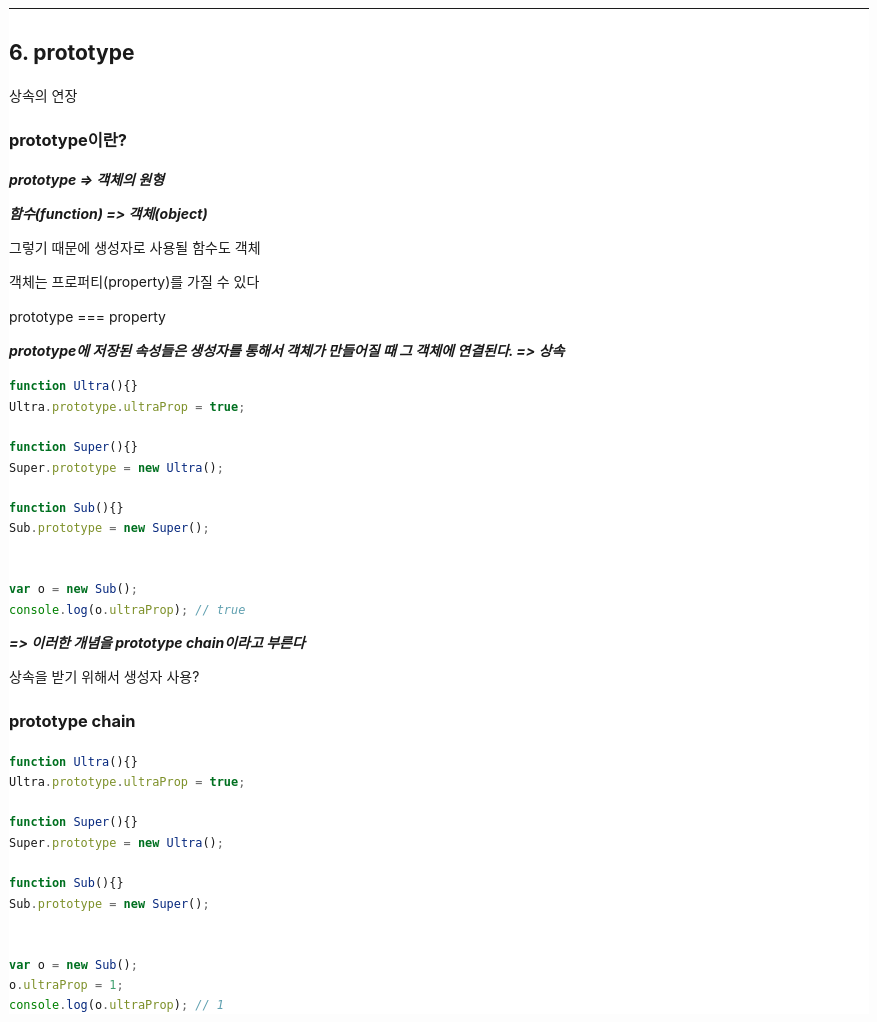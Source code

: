 


---



## 6. prototype



상속의 연장



### prototype이란?



***prototype => 객체의 원형***

***함수(function) => 객체(object)***

그렇기 때문에 생성자로 사용될 함수도 객체

객체는 프로퍼티(property)를 가질 수 있다

prototype === property

***prototype에 저장된 속성들은 생성자를 통해서 객체가 만들어질 때 그 객체에 연결된다. => 상속***



```javascript
function Ultra(){}
Ultra.prototype.ultraProp = true;
 
function Super(){}
Super.prototype = new Ultra();
 
function Sub(){}
Sub.prototype = new Super();
 

var o = new Sub();
console.log(o.ultraProp); // true
```

***=> 이러한 개념을 prototype chain이라고 부른다***

상속을 받기 위해서 생성자 사용?





### prototype chain



```javascript
function Ultra(){}
Ultra.prototype.ultraProp = true;
 
function Super(){}
Super.prototype = new Ultra();
 
function Sub(){}
Sub.prototype = new Super();
 

var o = new Sub();
o.ultraProp = 1;
console.log(o.ultraProp); // 1


```